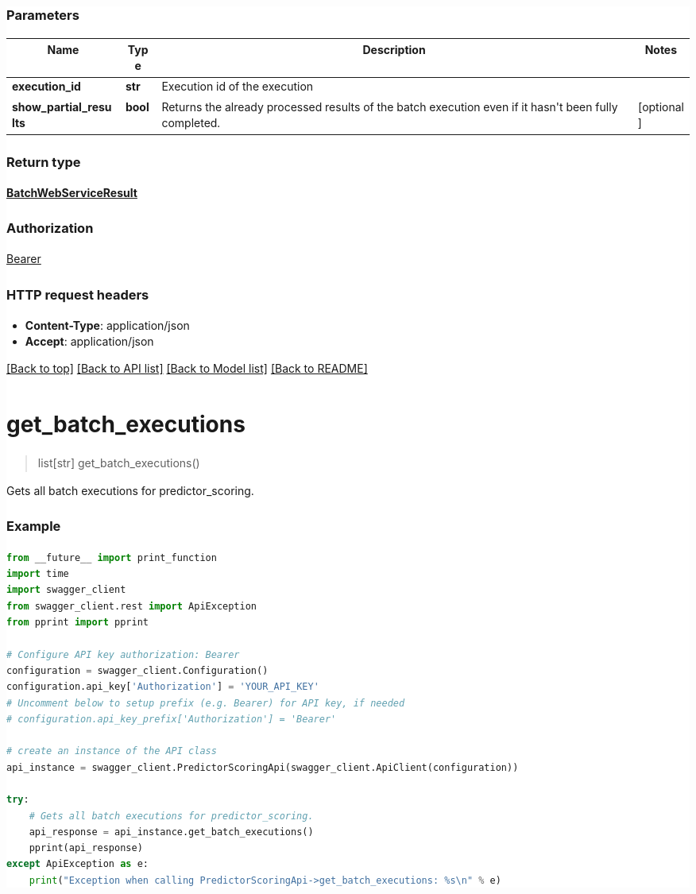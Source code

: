 ### Parameters

Name | Type | Description  | Notes
------------- | ------------- | ------------- | -------------
 **execution_id** | **str**| Execution id of the execution | 
 **show_partial_results** | **bool**| Returns the already processed results of the batch execution even if it hasn&#39;t been fully completed. | [optional] 

### Return type

[**BatchWebServiceResult**](BatchWebServiceResult.md)

### Authorization

[Bearer](../README.md#Bearer)

### HTTP request headers

 - **Content-Type**: application/json
 - **Accept**: application/json

[[Back to top]](#) [[Back to API list]](../README.md#documentation-for-api-endpoints) [[Back to Model list]](../README.md#documentation-for-models) [[Back to README]](../README.md)

# **get_batch_executions**
> list[str] get_batch_executions()

Gets all batch executions for predictor_scoring.

### Example
```python
from __future__ import print_function
import time
import swagger_client
from swagger_client.rest import ApiException
from pprint import pprint

# Configure API key authorization: Bearer
configuration = swagger_client.Configuration()
configuration.api_key['Authorization'] = 'YOUR_API_KEY'
# Uncomment below to setup prefix (e.g. Bearer) for API key, if needed
# configuration.api_key_prefix['Authorization'] = 'Bearer'

# create an instance of the API class
api_instance = swagger_client.PredictorScoringApi(swagger_client.ApiClient(configuration))

try:
    # Gets all batch executions for predictor_scoring.
    api_response = api_instance.get_batch_executions()
    pprint(api_response)
except ApiException as e:
    print("Exception when calling PredictorScoringApi->get_batch_executions: %s\n" % e)
```

